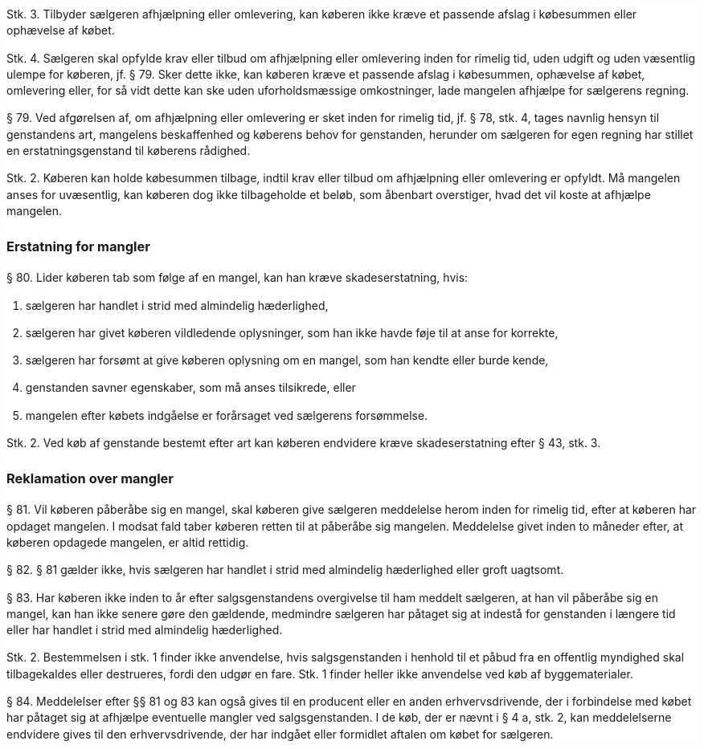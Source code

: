 Stk. 3. Tilbyder sælgeren afhjælpning eller omlevering, kan køberen ikke kræve et passende afslag i købesummen eller ophævelse af købet.

Stk. 4. Sælgeren skal opfylde krav eller tilbud om afhjælpning eller omlevering inden for rimelig tid, uden udgift og uden væsentlig ulempe for køberen, jf. § 79. Sker dette ikke, kan køberen kræve et passende afslag i købesummen, ophævelse af købet, omlevering eller, for så vidt dette kan ske uden uforholdsmæssige omkostninger, lade mangelen afhjælpe for sælgerens regning.

§ 79. Ved afgørelsen af, om afhjælpning eller omlevering er sket inden for rimelig tid, jf. § 78, stk. 4, tages navnlig hensyn til genstandens art, mangelens beskaffenhed og køberens behov for genstanden, herunder om sælgeren for egen regning har stillet en erstatningsgenstand til køberens rådighed.

Stk. 2. Køberen kan holde købesummen tilbage, indtil krav eller tilbud om afhjælpning eller omlevering er opfyldt. Må mangelen anses for uvæsentlig, kan køberen dog ikke tilbageholde et beløb, som åbenbart overstiger, hvad det vil koste at afhjælpe mangelen.

### Erstatning for mangler

§ 80. Lider køberen tab som følge af en mangel, kan han kræve skadeserstatning, hvis:

1) sælgeren har handlet i strid med almindelig hæderlighed,

2) sælgeren har givet køberen vildledende oplysninger, som han ikke havde føje til at anse for korrekte,

3) sælgeren har forsømt at give køberen oplysning om en mangel, som han kendte eller burde kende,

4) genstanden savner egenskaber, som må anses tilsikrede, eller

5) mangelen efter købets indgåelse er forårsaget ved sælgerens forsømmelse.

Stk. 2. Ved køb af genstande bestemt efter art kan køberen endvidere kræve skadeserstatning efter § 43, stk. 3.

### Reklamation over mangler

§ 81. Vil køberen påberåbe sig en mangel, skal køberen give sælgeren meddelelse herom inden for rimelig tid, efter at køberen har opdaget mangelen. I modsat fald taber køberen retten til at påberåbe sig mangelen. Meddelelse givet inden to måneder efter, at køberen opdagede mangelen, er altid rettidig.

§ 82. § 81 gælder ikke, hvis sælgeren har handlet i strid med almindelig hæderlighed eller groft uagtsomt.

§ 83. Har køberen ikke inden to år efter salgsgenstandens overgivelse til ham meddelt sælgeren, at han vil påberåbe sig en mangel, kan han ikke senere gøre den gældende, medmindre sælgeren har påtaget sig at indestå for genstanden i længere tid eller har handlet i strid med almindelig hæderlighed.

Stk. 2. Bestemmelsen i stk. 1 finder ikke anvendelse, hvis salgsgenstanden i henhold til et påbud fra en offentlig myndighed skal tilbagekaldes eller destrueres, fordi den udgør en fare. Stk. 1 finder heller ikke anvendelse ved køb af byggematerialer.

§ 84. Meddelelser efter §§ 81 og 83 kan også gives til en producent eller en anden erhvervsdrivende, der i forbindelse med købet har påtaget sig at afhjælpe eventuelle mangler ved salgsgenstanden. I de køb, der er nævnt i § 4 a, stk. 2, kan meddelelserne endvidere gives til den erhvervsdrivende, der har indgået eller formidlet aftalen om købet for sælgeren.
